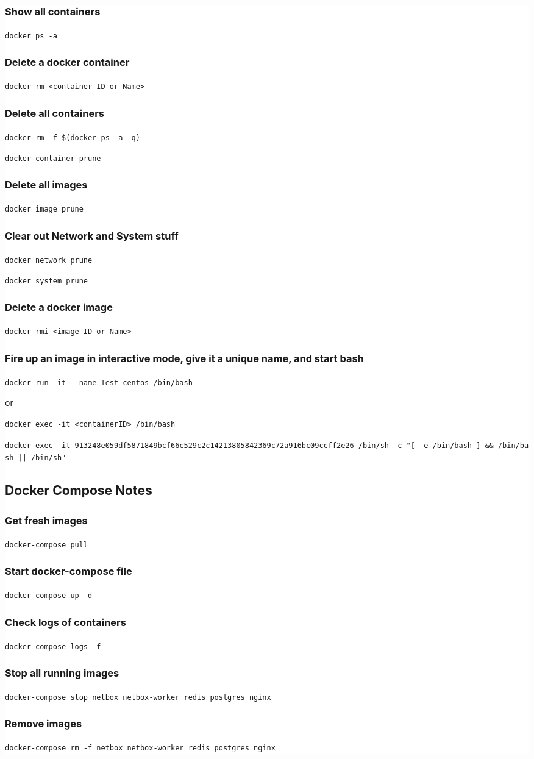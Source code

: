 ### Show all containers
`docker ps -a`

### Delete a docker container
`docker rm <container ID or Name>`

### Delete all containers
`docker rm -f $(docker ps -a -q)`

`docker container prune`

### Delete all images
`docker image prune`

### Clear out Network and System stuff
`docker network prune`

`docker system prune `

### Delete a docker image
`docker rmi <image ID or Name>`

### Fire up an image in interactive mode, give it a unique name, and start bash 
`docker run -it --name Test centos /bin/bash`

or

`docker exec -it <containerID> /bin/bash`

`docker exec -it 913248e059df5871849bcf66c529c2c14213805842369c72a916bc09ccff2e26 /bin/sh -c "[ -e /bin/bash ] && /bin/bash || /bin/sh"`


## Docker Compose Notes

### Get fresh images
`docker-compose pull`

### Start docker-compose file
`docker-compose up -d`

### Check logs of containers
`docker-compose logs -f`

### Stop all running images
`docker-compose stop netbox netbox-worker redis postgres nginx`

### Remove images
`docker-compose rm -f netbox netbox-worker redis postgres nginx`
